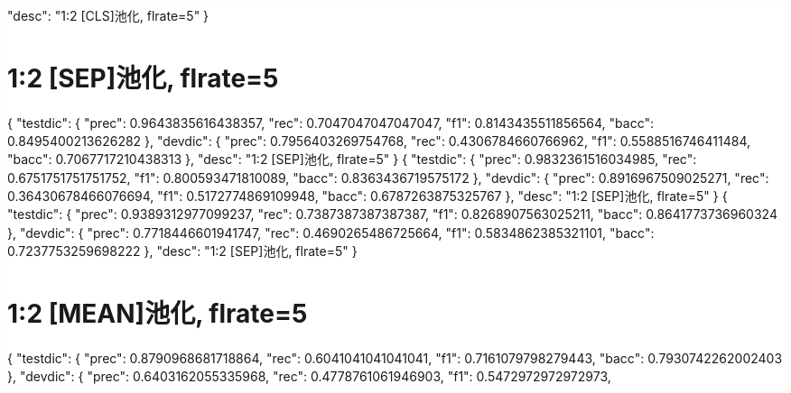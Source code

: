   "desc": "1:2 [CLS]池化, flrate=5"
}
# 1:2 [SEP]池化, flrate=5
{
  "testdic": {
    "prec": 0.9643835616438357,
    "rec": 0.7047047047047047,
    "f1": 0.8143435511856564,
    "bacc": 0.8495400213626282
  },
  "devdic": {
    "prec": 0.7956403269754768,
    "rec": 0.4306784660766962,
    "f1": 0.5588516746411484,
    "bacc": 0.7067717210438313
  },
  "desc": "1:2 [SEP]池化, flrate=5"
}
{
  "testdic": {
    "prec": 0.9832361516034985,
    "rec": 0.6751751751751752,
    "f1": 0.800593471810089,
    "bacc": 0.8363436719575172
  },
  "devdic": {
    "prec": 0.8916967509025271,
    "rec": 0.36430678466076694,
    "f1": 0.5172774869109948,
    "bacc": 0.6787263875325767
  },
  "desc": "1:2 [SEP]池化, flrate=5"
}
{
  "testdic": {
    "prec": 0.9389312977099237,
    "rec": 0.7387387387387387,
    "f1": 0.8268907563025211,
    "bacc": 0.8641773736960324
  },
  "devdic": {
    "prec": 0.7718446601941747,
    "rec": 0.4690265486725664,
    "f1": 0.5834862385321101,
    "bacc": 0.7237753259698222
  },
  "desc": "1:2 [SEP]池化, flrate=5"
}
# 1:2 [MEAN]池化, flrate=5
{
  "testdic": {
    "prec": 0.8790968681718864,
    "rec": 0.6041041041041041,
    "f1": 0.7161079798279443,
    "bacc": 0.7930742262002403
  },
  "devdic": {
    "prec": 0.6403162055335968,
    "rec": 0.4778761061946903,
    "f1": 0.5472972972972973,